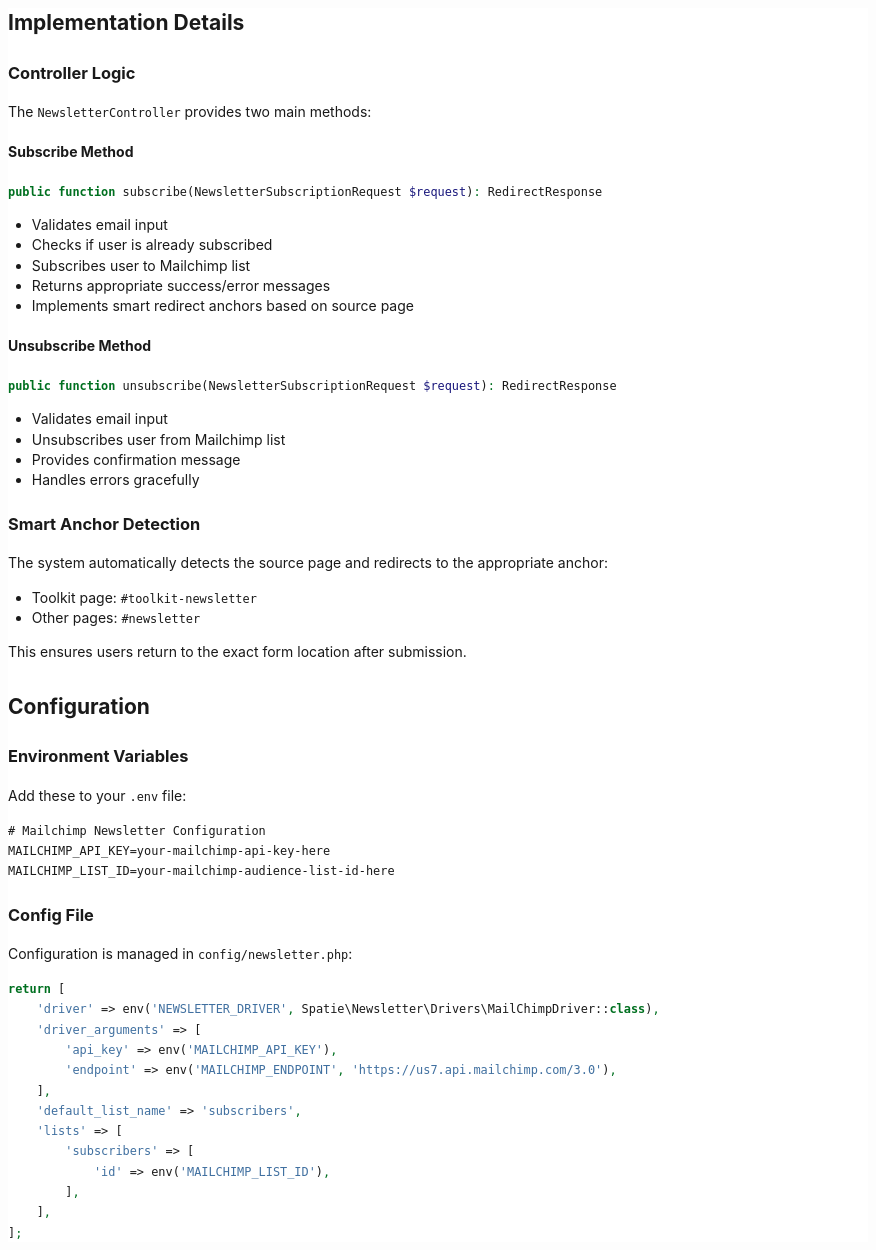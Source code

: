 ## Implementation Details

### Controller Logic

The `NewsletterController` provides two main methods:

#### Subscribe Method
```php
public function subscribe(NewsletterSubscriptionRequest $request): RedirectResponse
```
- Validates email input
- Checks if user is already subscribed
- Subscribes user to Mailchimp list
- Returns appropriate success/error messages
- Implements smart redirect anchors based on source page

#### Unsubscribe Method
```php
public function unsubscribe(NewsletterSubscriptionRequest $request): RedirectResponse
```
- Validates email input
- Unsubscribes user from Mailchimp list
- Provides confirmation message
- Handles errors gracefully

### Smart Anchor Detection

The system automatically detects the source page and redirects to the appropriate anchor:
- Toolkit page: `#toolkit-newsletter`
- Other pages: `#newsletter`

This ensures users return to the exact form location after submission.

## Configuration

### Environment Variables

Add these to your `.env` file:

```env
# Mailchimp Newsletter Configuration
MAILCHIMP_API_KEY=your-mailchimp-api-key-here
MAILCHIMP_LIST_ID=your-mailchimp-audience-list-id-here
```

### Config File

Configuration is managed in `config/newsletter.php`:

```php
return [
    'driver' => env('NEWSLETTER_DRIVER', Spatie\Newsletter\Drivers\MailChimpDriver::class),
    'driver_arguments' => [
        'api_key' => env('MAILCHIMP_API_KEY'),
        'endpoint' => env('MAILCHIMP_ENDPOINT', 'https://us7.api.mailchimp.com/3.0'),
    ],
    'default_list_name' => 'subscribers',
    'lists' => [
        'subscribers' => [
            'id' => env('MAILCHIMP_LIST_ID'),
        ],
    ],
];
```
